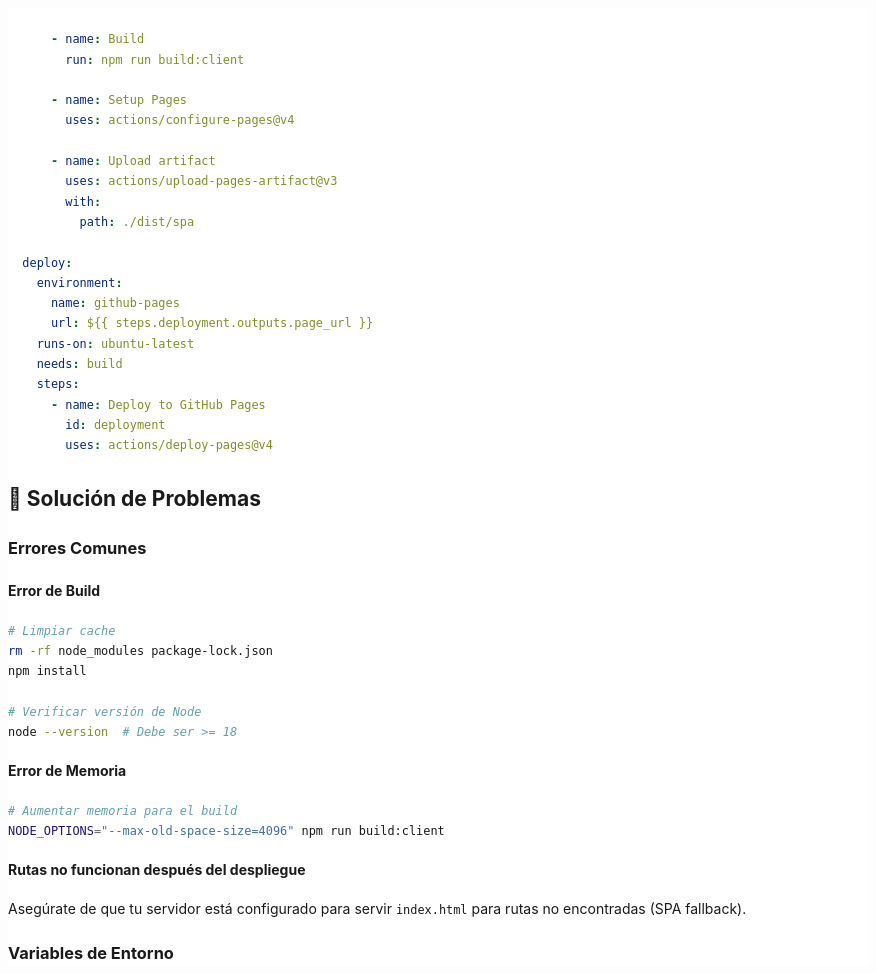 ```yaml

      - name: Build
        run: npm run build:client

      - name: Setup Pages
        uses: actions/configure-pages@v4

      - name: Upload artifact
        uses: actions/upload-pages-artifact@v3
        with:
          path: ./dist/spa

  deploy:
    environment:
      name: github-pages
      url: ${{ steps.deployment.outputs.page_url }}
    runs-on: ubuntu-latest
    needs: build
    steps:
      - name: Deploy to GitHub Pages
        id: deployment
        uses: actions/deploy-pages@v4
```

## 🔧 Solución de Problemas

### Errores Comunes

#### Error de Build

```bash
# Limpiar cache
rm -rf node_modules package-lock.json
npm install

# Verificar versión de Node
node --version  # Debe ser >= 18
```

#### Error de Memoria

```bash
# Aumentar memoria para el build
NODE_OPTIONS="--max-old-space-size=4096" npm run build:client
```

#### Rutas no funcionan después del despliegue

Asegúrate de que tu servidor está configurado para servir `index.html` para rutas no encontradas (SPA fallback).

### Variables de Entorno
